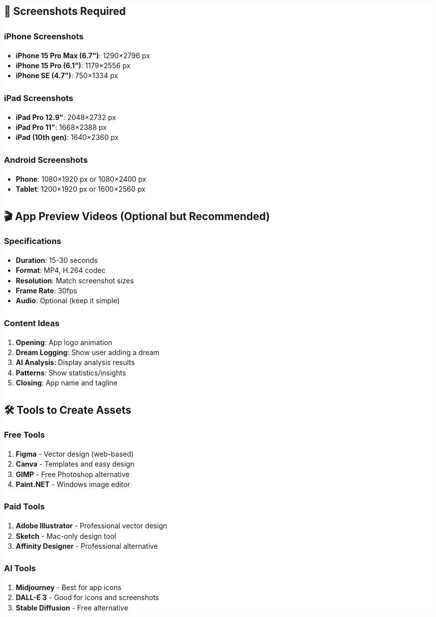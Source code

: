 ## 📸 **Screenshots Required**

### **iPhone Screenshots**
- **iPhone 15 Pro Max (6.7")**: 1290×2796 px
- **iPhone 15 Pro (6.1")**: 1179×2556 px
- **iPhone SE (4.7")**: 750×1334 px

### **iPad Screenshots**
- **iPad Pro 12.9"**: 2048×2732 px
- **iPad Pro 11"**: 1668×2388 px
- **iPad (10th gen)**: 1640×2360 px

### **Android Screenshots**
- **Phone**: 1080×1920 px or 1080×2400 px
- **Tablet**: 1200×1920 px or 1600×2560 px

## 🎬 **App Preview Videos (Optional but Recommended)**

### **Specifications**
- **Duration**: 15-30 seconds
- **Format**: MP4, H.264 codec
- **Resolution**: Match screenshot sizes
- **Frame Rate**: 30fps
- **Audio**: Optional (keep it simple)

### **Content Ideas**
1. **Opening**: App logo animation
2. **Dream Logging**: Show user adding a dream
3. **AI Analysis**: Display analysis results
4. **Patterns**: Show statistics/insights
5. **Closing**: App name and tagline

## 🛠️ **Tools to Create Assets**

### **Free Tools**
1. **Figma** - Vector design (web-based)
2. **Canva** - Templates and easy design
3. **GIMP** - Free Photoshop alternative
4. **Paint.NET** - Windows image editor

### **Paid Tools**
1. **Adobe Illustrator** - Professional vector design
2. **Sketch** - Mac-only design tool
3. **Affinity Designer** - Professional alternative

### **AI Tools**
1. **Midjourney** - Best for app icons
2. **DALL-E 3** - Good for icons and screenshots
3. **Stable Diffusion** - Free alternative
